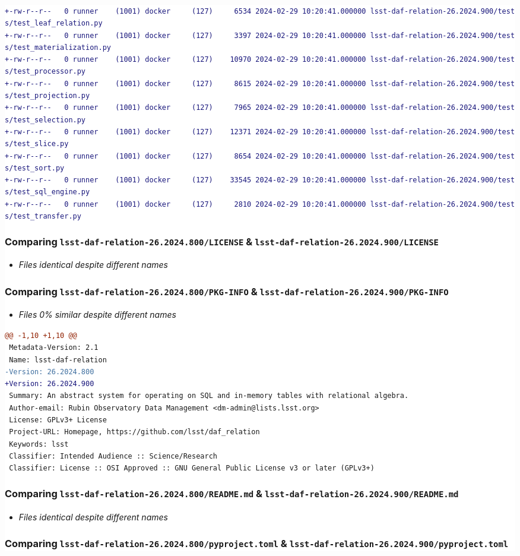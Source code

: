 ```diff
+-rw-r--r--   0 runner    (1001) docker     (127)     6534 2024-02-29 10:20:41.000000 lsst-daf-relation-26.2024.900/tests/test_leaf_relation.py
+-rw-r--r--   0 runner    (1001) docker     (127)     3397 2024-02-29 10:20:41.000000 lsst-daf-relation-26.2024.900/tests/test_materialization.py
+-rw-r--r--   0 runner    (1001) docker     (127)    10970 2024-02-29 10:20:41.000000 lsst-daf-relation-26.2024.900/tests/test_processor.py
+-rw-r--r--   0 runner    (1001) docker     (127)     8615 2024-02-29 10:20:41.000000 lsst-daf-relation-26.2024.900/tests/test_projection.py
+-rw-r--r--   0 runner    (1001) docker     (127)     7965 2024-02-29 10:20:41.000000 lsst-daf-relation-26.2024.900/tests/test_selection.py
+-rw-r--r--   0 runner    (1001) docker     (127)    12371 2024-02-29 10:20:41.000000 lsst-daf-relation-26.2024.900/tests/test_slice.py
+-rw-r--r--   0 runner    (1001) docker     (127)     8654 2024-02-29 10:20:41.000000 lsst-daf-relation-26.2024.900/tests/test_sort.py
+-rw-r--r--   0 runner    (1001) docker     (127)    33545 2024-02-29 10:20:41.000000 lsst-daf-relation-26.2024.900/tests/test_sql_engine.py
+-rw-r--r--   0 runner    (1001) docker     (127)     2810 2024-02-29 10:20:41.000000 lsst-daf-relation-26.2024.900/tests/test_transfer.py
```

### Comparing `lsst-daf-relation-26.2024.800/LICENSE` & `lsst-daf-relation-26.2024.900/LICENSE`

 * *Files identical despite different names*

### Comparing `lsst-daf-relation-26.2024.800/PKG-INFO` & `lsst-daf-relation-26.2024.900/PKG-INFO`

 * *Files 0% similar despite different names*

```diff
@@ -1,10 +1,10 @@
 Metadata-Version: 2.1
 Name: lsst-daf-relation
-Version: 26.2024.800
+Version: 26.2024.900
 Summary: An abstract system for operating on SQL and in-memory tables with relational algebra.
 Author-email: Rubin Observatory Data Management <dm-admin@lists.lsst.org>
 License: GPLv3+ License
 Project-URL: Homepage, https://github.com/lsst/daf_relation
 Keywords: lsst
 Classifier: Intended Audience :: Science/Research
 Classifier: License :: OSI Approved :: GNU General Public License v3 or later (GPLv3+)
```

### Comparing `lsst-daf-relation-26.2024.800/README.md` & `lsst-daf-relation-26.2024.900/README.md`

 * *Files identical despite different names*

### Comparing `lsst-daf-relation-26.2024.800/pyproject.toml` & `lsst-daf-relation-26.2024.900/pyproject.toml`
